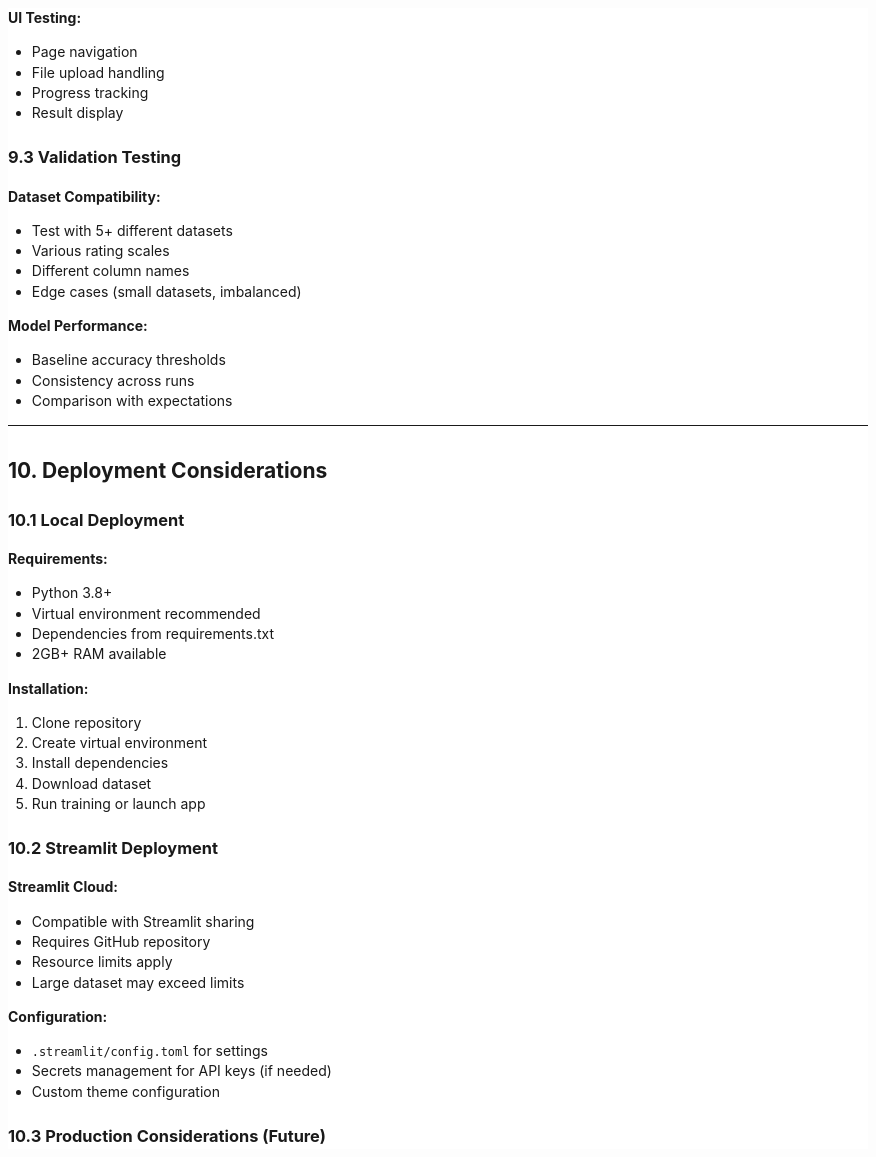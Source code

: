 **UI Testing:**
- Page navigation
- File upload handling
- Progress tracking
- Result display

### 9.3 Validation Testing

**Dataset Compatibility:**
- Test with 5+ different datasets
- Various rating scales
- Different column names
- Edge cases (small datasets, imbalanced)

**Model Performance:**
- Baseline accuracy thresholds
- Consistency across runs
- Comparison with expectations

---

## 10. Deployment Considerations

### 10.1 Local Deployment

**Requirements:**
- Python 3.8+
- Virtual environment recommended
- Dependencies from requirements.txt
- 2GB+ RAM available

**Installation:**
1. Clone repository
2. Create virtual environment
3. Install dependencies
4. Download dataset
5. Run training or launch app

### 10.2 Streamlit Deployment

**Streamlit Cloud:**
- Compatible with Streamlit sharing
- Requires GitHub repository
- Resource limits apply
- Large dataset may exceed limits

**Configuration:**
- `.streamlit/config.toml` for settings
- Secrets management for API keys (if needed)
- Custom theme configuration

### 10.3 Production Considerations (Future)
